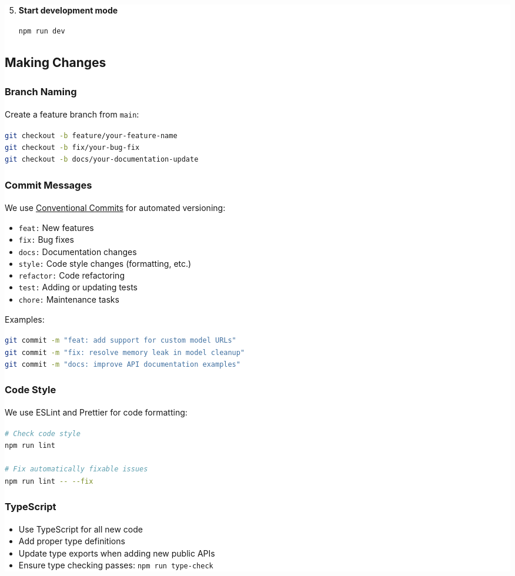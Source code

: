 5. **Start development mode**
   ```bash
   npm run dev
   ```

## Making Changes

### Branch Naming

Create a feature branch from `main`:

```bash
git checkout -b feature/your-feature-name
git checkout -b fix/your-bug-fix
git checkout -b docs/your-documentation-update
```

### Commit Messages

We use [Conventional Commits](https://www.conventionalcommits.org/) for automated versioning:

- `feat:` New features
- `fix:` Bug fixes
- `docs:` Documentation changes
- `style:` Code style changes (formatting, etc.)
- `refactor:` Code refactoring
- `test:` Adding or updating tests
- `chore:` Maintenance tasks

Examples:
```bash
git commit -m "feat: add support for custom model URLs"
git commit -m "fix: resolve memory leak in model cleanup"
git commit -m "docs: improve API documentation examples"
```

### Code Style

We use ESLint and Prettier for code formatting:

```bash
# Check code style
npm run lint

# Fix automatically fixable issues
npm run lint -- --fix
```

### TypeScript

- Use TypeScript for all new code
- Add proper type definitions
- Update type exports when adding new public APIs
- Ensure type checking passes: `npm run type-check`
